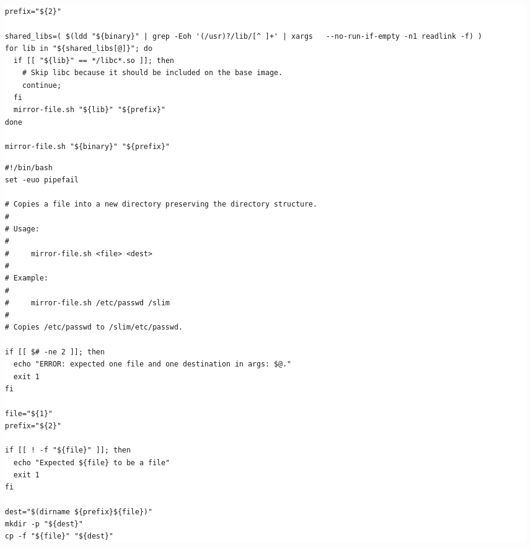   ```shell
  prefix="${2}"

  shared_libs=( $(ldd "${binary}" | grep -Eoh '(/usr)?/lib/[^ ]+' | xargs   --no-run-if-empty -n1 readlink -f) )
  for lib in "${shared_libs[@]}"; do
    if [[ "${lib}" == */libc*.so ]]; then
      # Skip libc because it should be included on the base image.
      continue;
    fi
    mirror-file.sh "${lib}" "${prefix}"
  done

  mirror-file.sh "${binary}" "${prefix}"
  ```

  ```shell
  #!/bin/bash
  set -euo pipefail

  # Copies a file into a new directory preserving the directory structure.
  #
  # Usage:
  #
  #     mirror-file.sh <file> <dest>
  #
  # Example:
  #
  #     mirror-file.sh /etc/passwd /slim
  #
  # Copies /etc/passwd to /slim/etc/passwd.

  if [[ $# -ne 2 ]]; then
    echo "ERROR: expected one file and one destination in args: $@."
    exit 1
  fi

  file="${1}"
  prefix="${2}"

  if [[ ! -f "${file}" ]]; then
    echo "Expected ${file} to be a file"
    exit 1
  fi

  dest="$(dirname ${prefix}${file})"
  mkdir -p "${dest}"
  cp -f "${file}" "${dest}"
  ```


[errexit]: http://mywiki.wooledge.org/BashFAQ/105